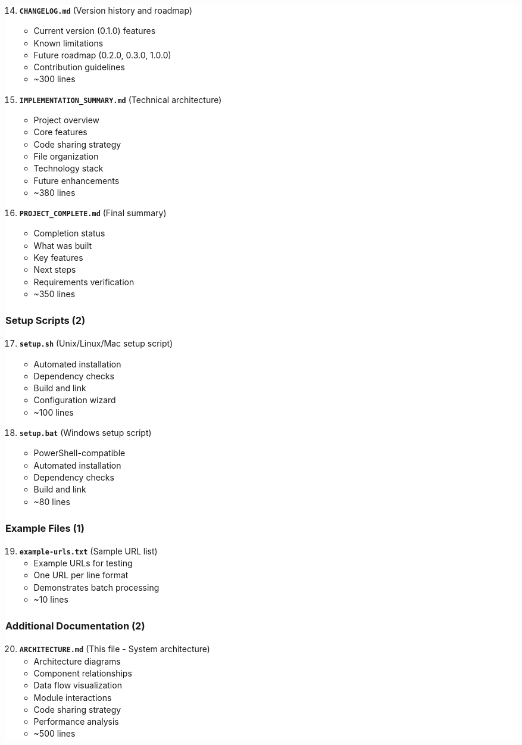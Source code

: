 14. **`CHANGELOG.md`** (Version history and roadmap)
    - Current version (0.1.0) features
    - Known limitations
    - Future roadmap (0.2.0, 0.3.0, 1.0.0)
    - Contribution guidelines
    - ~300 lines

15. **`IMPLEMENTATION_SUMMARY.md`** (Technical architecture)
    - Project overview
    - Core features
    - Code sharing strategy
    - File organization
    - Technology stack
    - Future enhancements
    - ~380 lines

16. **`PROJECT_COMPLETE.md`** (Final summary)
    - Completion status
    - What was built
    - Key features
    - Next steps
    - Requirements verification
    - ~350 lines

### Setup Scripts (2)

17. **`setup.sh`** (Unix/Linux/Mac setup script)
    - Automated installation
    - Dependency checks
    - Build and link
    - Configuration wizard
    - ~100 lines

18. **`setup.bat`** (Windows setup script)
    - PowerShell-compatible
    - Automated installation
    - Dependency checks
    - Build and link
    - ~80 lines

### Example Files (1)

19. **`example-urls.txt`** (Sample URL list)
    - Example URLs for testing
    - One URL per line format
    - Demonstrates batch processing
    - ~10 lines

### Additional Documentation (2)

20. **`ARCHITECTURE.md`** (This file - System architecture)
    - Architecture diagrams
    - Component relationships
    - Data flow visualization
    - Module interactions
    - Code sharing strategy
    - Performance analysis
    - ~500 lines
